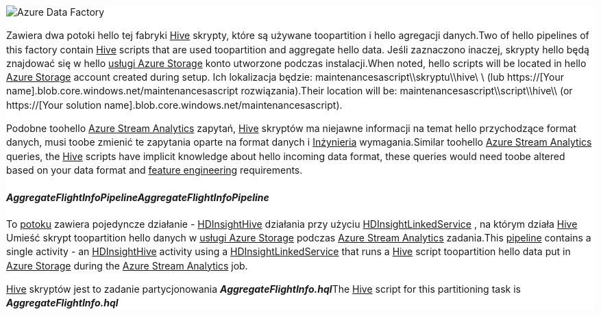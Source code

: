 ![Azure Data Factory](media/cortana-analytics-technical-guide-predictive-maintenance/azure-data-factory.png)

<span data-ttu-id="b0f98-187">Zawiera dwa potoki hello tej fabryki [Hive](http://blogs.msdn.com/b/bigdatasupport/archive/2013/11/11/get-started-with-hive-on-hdinsight.aspx) skrypty, które są używane toopartition i hello agregacji danych.</span><span class="sxs-lookup"><span data-stu-id="b0f98-187">Two of hello pipelines of this factory contain [Hive](http://blogs.msdn.com/b/bigdatasupport/archive/2013/11/11/get-started-with-hive-on-hdinsight.aspx) scripts that are used toopartition and aggregate hello data.</span></span> <span data-ttu-id="b0f98-188">Jeśli zaznaczono inaczej, skrypty hello będą znajdować się w hello [usługi Azure Storage](https://azure.microsoft.com/services/storage/) konto utworzone podczas instalacji.</span><span class="sxs-lookup"><span data-stu-id="b0f98-188">When noted, hello scripts will be located in hello [Azure Storage](https://azure.microsoft.com/services/storage/) account created during setup.</span></span> <span data-ttu-id="b0f98-189">Ich lokalizacja będzie: maintenancesascript\\\\skryptu\\\\hive\\ \\ (lub https://[Your name].blob.core.windows.net/maintenancesascript rozwiązania).</span><span class="sxs-lookup"><span data-stu-id="b0f98-189">Their location will be: maintenancesascript\\\\script\\\\hive\\\\ (or https://[Your solution name].blob.core.windows.net/maintenancesascript).</span></span>

<span data-ttu-id="b0f98-190">Podobne toohello [Azure Stream Analytics](#azure-stream-analytics-1) zapytań, [Hive](http://blogs.msdn.com/b/bigdatasupport/archive/2013/11/11/get-started-with-hive-on-hdinsight.aspx) skryptów ma niejawne informacji na temat hello przychodzące format danych, musi toobe zmienić te zapytania oparte na format danych i [Inżynieria](machine-learning-feature-selection-and-engineering.md) wymagania.</span><span class="sxs-lookup"><span data-stu-id="b0f98-190">Similar toohello [Azure Stream Analytics](#azure-stream-analytics-1) queries, the [Hive](http://blogs.msdn.com/b/bigdatasupport/archive/2013/11/11/get-started-with-hive-on-hdinsight.aspx) scripts have implicit knowledge about hello incoming data format, these queries would need toobe altered based on your data format and [feature engineering](machine-learning-feature-selection-and-engineering.md) requirements.</span></span>

#### <a name="aggregateflightinfopipeline"></a><span data-ttu-id="b0f98-191">*AggregateFlightInfoPipeline*</span><span class="sxs-lookup"><span data-stu-id="b0f98-191">*AggregateFlightInfoPipeline*</span></span>
<span data-ttu-id="b0f98-192">To [potoku](../data-factory/data-factory-create-pipelines.md) zawiera pojedyncze działanie - [HDInsightHive](../data-factory/data-factory-hive-activity.md) działania przy użyciu [HDInsightLinkedService](https://msdn.microsoft.com/library/azure/dn893526.aspx) , na którym działa [Hive](http://blogs.msdn.com/b/bigdatasupport/archive/2013/11/11/get-started-with-hive-on-hdinsight.aspx) Umieść skrypt toopartition hello danych w [usługi Azure Storage](https://azure.microsoft.com/services/storage/) podczas [Azure Stream Analytics](https://azure.microsoft.com/services/stream-analytics/) zadania.</span><span class="sxs-lookup"><span data-stu-id="b0f98-192">This [pipeline](../data-factory/data-factory-create-pipelines.md) contains a single activity - an [HDInsightHive](../data-factory/data-factory-hive-activity.md) activity using a [HDInsightLinkedService](https://msdn.microsoft.com/library/azure/dn893526.aspx) that runs a [Hive](http://blogs.msdn.com/b/bigdatasupport/archive/2013/11/11/get-started-with-hive-on-hdinsight.aspx) script toopartition hello data put in [Azure Storage](https://azure.microsoft.com/services/storage/) during the [Azure Stream Analytics](https://azure.microsoft.com/services/stream-analytics/) job.</span></span>

<span data-ttu-id="b0f98-193">[Hive](http://blogs.msdn.com/b/bigdatasupport/archive/2013/11/11/get-started-with-hive-on-hdinsight.aspx) skryptów jest to zadanie partycjonowania ***AggregateFlightInfo.hql***</span><span class="sxs-lookup"><span data-stu-id="b0f98-193">The [Hive](http://blogs.msdn.com/b/bigdatasupport/archive/2013/11/11/get-started-with-hive-on-hdinsight.aspx) script for this partitioning task is ***AggregateFlightInfo.hql***</span></span>
